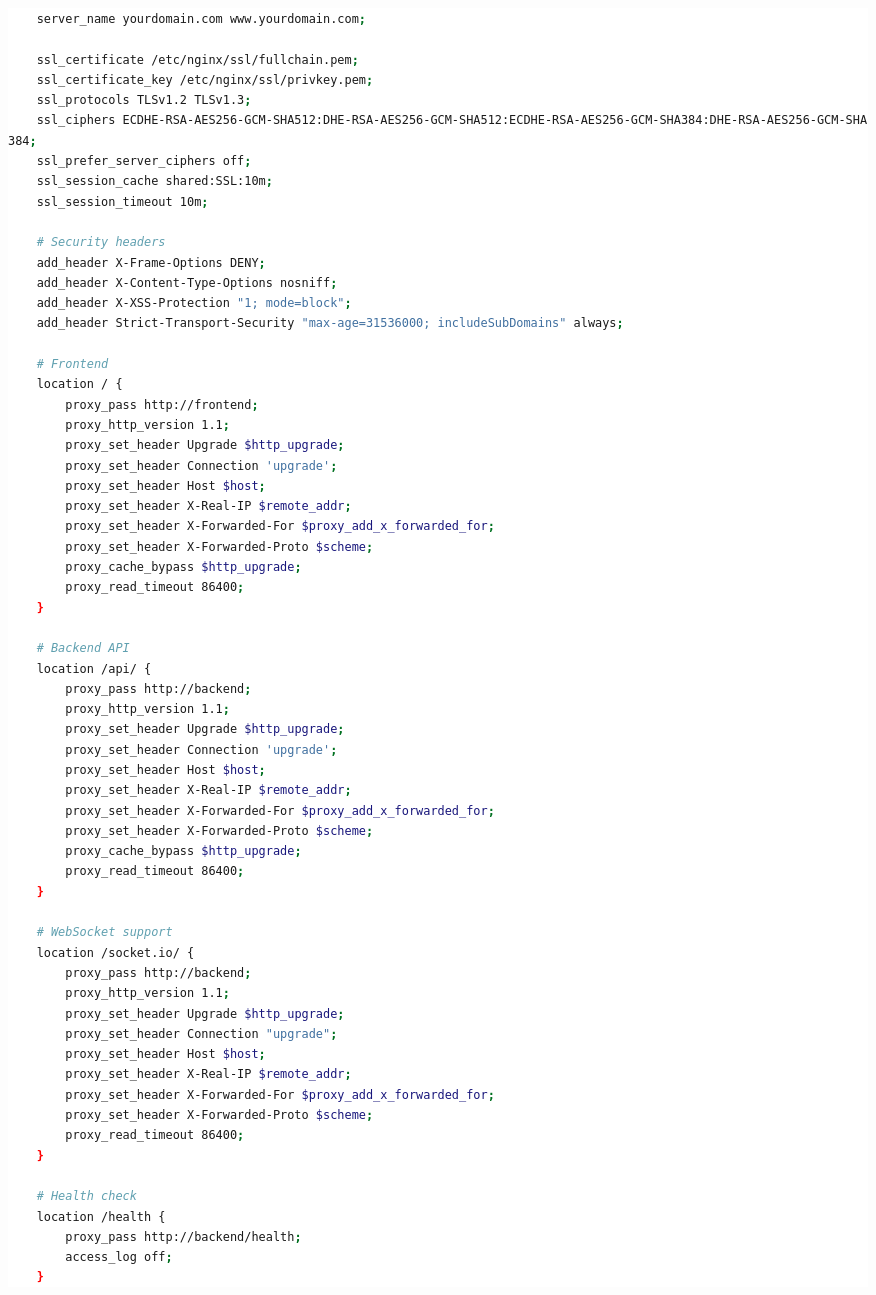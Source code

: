 ```bash
    server_name yourdomain.com www.yourdomain.com;

    ssl_certificate /etc/nginx/ssl/fullchain.pem;
    ssl_certificate_key /etc/nginx/ssl/privkey.pem;
    ssl_protocols TLSv1.2 TLSv1.3;
    ssl_ciphers ECDHE-RSA-AES256-GCM-SHA512:DHE-RSA-AES256-GCM-SHA512:ECDHE-RSA-AES256-GCM-SHA384:DHE-RSA-AES256-GCM-SHA384;
    ssl_prefer_server_ciphers off;
    ssl_session_cache shared:SSL:10m;
    ssl_session_timeout 10m;

    # Security headers
    add_header X-Frame-Options DENY;
    add_header X-Content-Type-Options nosniff;
    add_header X-XSS-Protection "1; mode=block";
    add_header Strict-Transport-Security "max-age=31536000; includeSubDomains" always;

    # Frontend
    location / {
        proxy_pass http://frontend;
        proxy_http_version 1.1;
        proxy_set_header Upgrade $http_upgrade;
        proxy_set_header Connection 'upgrade';
        proxy_set_header Host $host;
        proxy_set_header X-Real-IP $remote_addr;
        proxy_set_header X-Forwarded-For $proxy_add_x_forwarded_for;
        proxy_set_header X-Forwarded-Proto $scheme;
        proxy_cache_bypass $http_upgrade;
        proxy_read_timeout 86400;
    }

    # Backend API
    location /api/ {
        proxy_pass http://backend;
        proxy_http_version 1.1;
        proxy_set_header Upgrade $http_upgrade;
        proxy_set_header Connection 'upgrade';
        proxy_set_header Host $host;
        proxy_set_header X-Real-IP $remote_addr;
        proxy_set_header X-Forwarded-For $proxy_add_x_forwarded_for;
        proxy_set_header X-Forwarded-Proto $scheme;
        proxy_cache_bypass $http_upgrade;
        proxy_read_timeout 86400;
    }

    # WebSocket support
    location /socket.io/ {
        proxy_pass http://backend;
        proxy_http_version 1.1;
        proxy_set_header Upgrade $http_upgrade;
        proxy_set_header Connection "upgrade";
        proxy_set_header Host $host;
        proxy_set_header X-Real-IP $remote_addr;
        proxy_set_header X-Forwarded-For $proxy_add_x_forwarded_for;
        proxy_set_header X-Forwarded-Proto $scheme;
        proxy_read_timeout 86400;
    }

    # Health check
    location /health {
        proxy_pass http://backend/health;
        access_log off;
    }
```